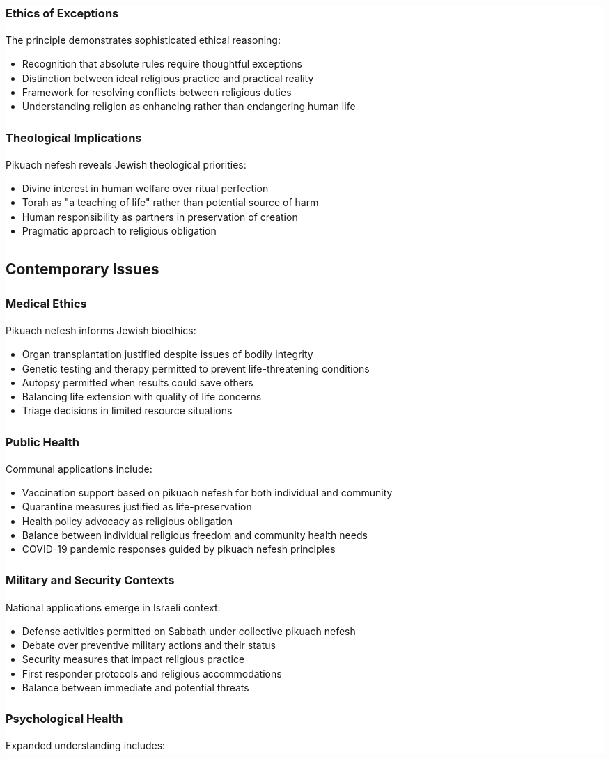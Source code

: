 ### Ethics of Exceptions

The principle demonstrates sophisticated ethical reasoning:

- Recognition that absolute rules require thoughtful exceptions
- Distinction between ideal religious practice and practical reality
- Framework for resolving conflicts between religious duties
- Understanding religion as enhancing rather than endangering human life

### Theological Implications

Pikuach nefesh reveals Jewish theological priorities:

- Divine interest in human welfare over ritual perfection
- Torah as "a teaching of life" rather than potential source of harm
- Human responsibility as partners in preservation of creation
- Pragmatic approach to religious obligation

## Contemporary Issues

### Medical Ethics

Pikuach nefesh informs Jewish bioethics:

- Organ transplantation justified despite issues of bodily integrity
- Genetic testing and therapy permitted to prevent life-threatening conditions
- Autopsy permitted when results could save others
- Balancing life extension with quality of life concerns
- Triage decisions in limited resource situations

### Public Health

Communal applications include:

- Vaccination support based on pikuach nefesh for both individual and community
- Quarantine measures justified as life-preservation
- Health policy advocacy as religious obligation
- Balance between individual religious freedom and community health needs
- COVID-19 pandemic responses guided by pikuach nefesh principles

### Military and Security Contexts

National applications emerge in Israeli context:

- Defense activities permitted on Sabbath under collective pikuach nefesh
- Debate over preventive military actions and their status
- Security measures that impact religious practice
- First responder protocols and religious accommodations
- Balance between immediate and potential threats

### Psychological Health

Expanded understanding includes:
